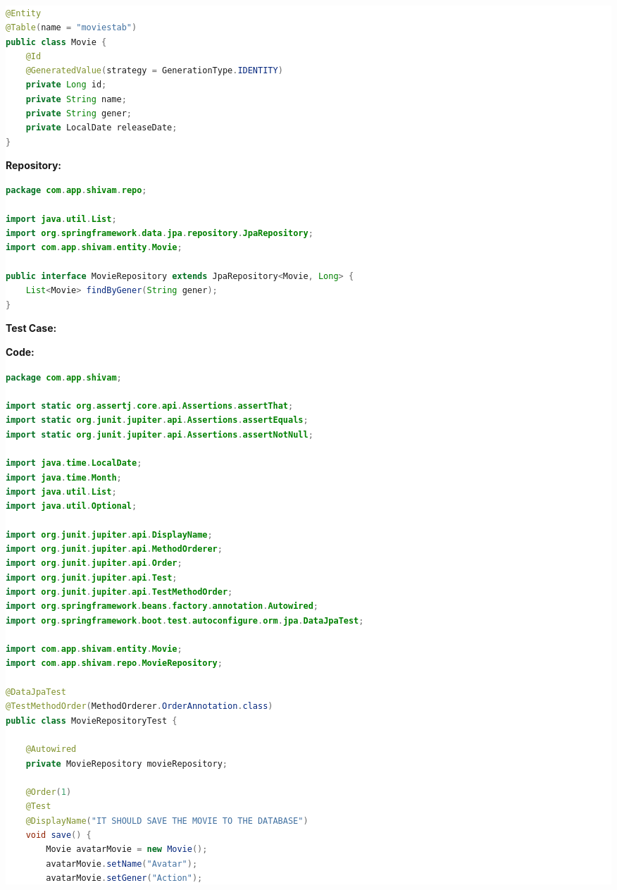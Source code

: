```java
@Entity
@Table(name = "moviestab")
public class Movie {
    @Id
    @GeneratedValue(strategy = GenerationType.IDENTITY)
    private Long id;
    private String name;
    private String gener;
    private LocalDate releaseDate;
}
```

**Repository:**
```java
package com.app.shivam.repo;

import java.util.List;
import org.springframework.data.jpa.repository.JpaRepository;
import com.app.shivam.entity.Movie;

public interface MovieRepository extends JpaRepository<Movie, Long> {
    List<Movie> findByGener(String gener);
}
```

**Test Case:**

**Code:**
```java
package com.app.shivam;

import static org.assertj.core.api.Assertions.assertThat;
import static org.junit.jupiter.api.Assertions.assertEquals;
import static org.junit.jupiter.api.Assertions.assertNotNull;

import java.time.LocalDate;
import java.time.Month;
import java.util.List;
import java.util.Optional;

import org.junit.jupiter.api.DisplayName;
import org.junit.jupiter.api.MethodOrderer;
import org.junit.jupiter.api.Order;
import org.junit.jupiter.api.Test;
import org.junit.jupiter.api.TestMethodOrder;
import org.springframework.beans.factory.annotation.Autowired;
import org.springframework.boot.test.autoconfigure.orm.jpa.DataJpaTest;

import com.app.shivam.entity.Movie;
import com.app.shivam.repo.MovieRepository;

@DataJpaTest
@TestMethodOrder(MethodOrderer.OrderAnnotation.class)
public class MovieRepositoryTest {

    @Autowired
    private MovieRepository movieRepository;

    @Order(1)
    @Test
    @DisplayName("IT SHOULD SAVE THE MOVIE TO THE DATABASE")
    void save() {
        Movie avatarMovie = new Movie();
        avatarMovie.setName("Avatar");
        avatarMovie.setGener("Action");
```